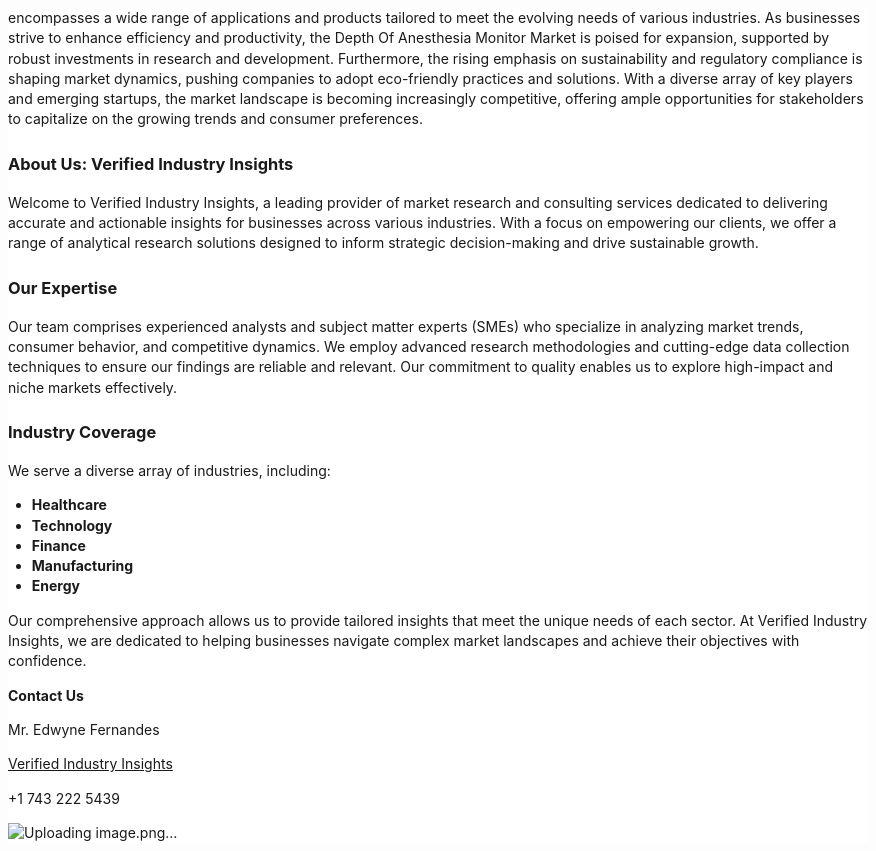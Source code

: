 encompasses a wide range of applications and products tailored to meet the evolving needs of various industries. As businesses strive to enhance efficiency and productivity, the Depth Of Anesthesia Monitor Market is poised for expansion, supported by robust investments in research and development. Furthermore, the rising emphasis on sustainability and regulatory compliance is shaping market dynamics, pushing companies to adopt eco-friendly practices and solutions. With a diverse array of key players and emerging startups, the market landscape is becoming increasingly competitive, offering ample opportunities for stakeholders to capitalize on the growing trends and consumer preferences.</p><h3>About Us: Verified Industry Insights</h3><p>Welcome to Verified Industry Insights, a leading provider of market research and consulting services dedicated to delivering accurate and actionable insights for businesses across various industries. With a focus on empowering our clients, we offer a range of analytical research solutions designed to inform strategic decision-making and drive sustainable growth.</p><h3>Our Expertise</h3><p>Our team comprises experienced analysts and subject matter experts (SMEs) who specialize in analyzing market trends, consumer behavior, and competitive dynamics. We employ advanced research methodologies and cutting-edge data collection techniques to ensure our findings are reliable and relevant. Our commitment to quality enables us to explore high-impact and niche markets effectively.</p><h3>Industry Coverage</h3><p>We serve a diverse array of industries, including:</p><ul><li><strong>Healthcare</strong></li><li><strong>Technology</strong></li><li><strong>Finance</strong></li><li><strong>Manufacturing</strong></li><li><strong>Energy</strong></li></ul><p>Our comprehensive approach allows us to provide tailored insights that meet the unique needs of each sector. At Verified Industry Insights, we are dedicated to helping businesses navigate complex market landscapes and achieve their objectives with confidence.</p><p><strong>Contact Us</strong></p><p>Mr. Edwyne Fernandes</p><p><a href="https://www.verifiedindustryinsights.com/">Verified Industry Insights</a></p><p>+1 743 222 5439</p>
![Uploading image.png…]()
